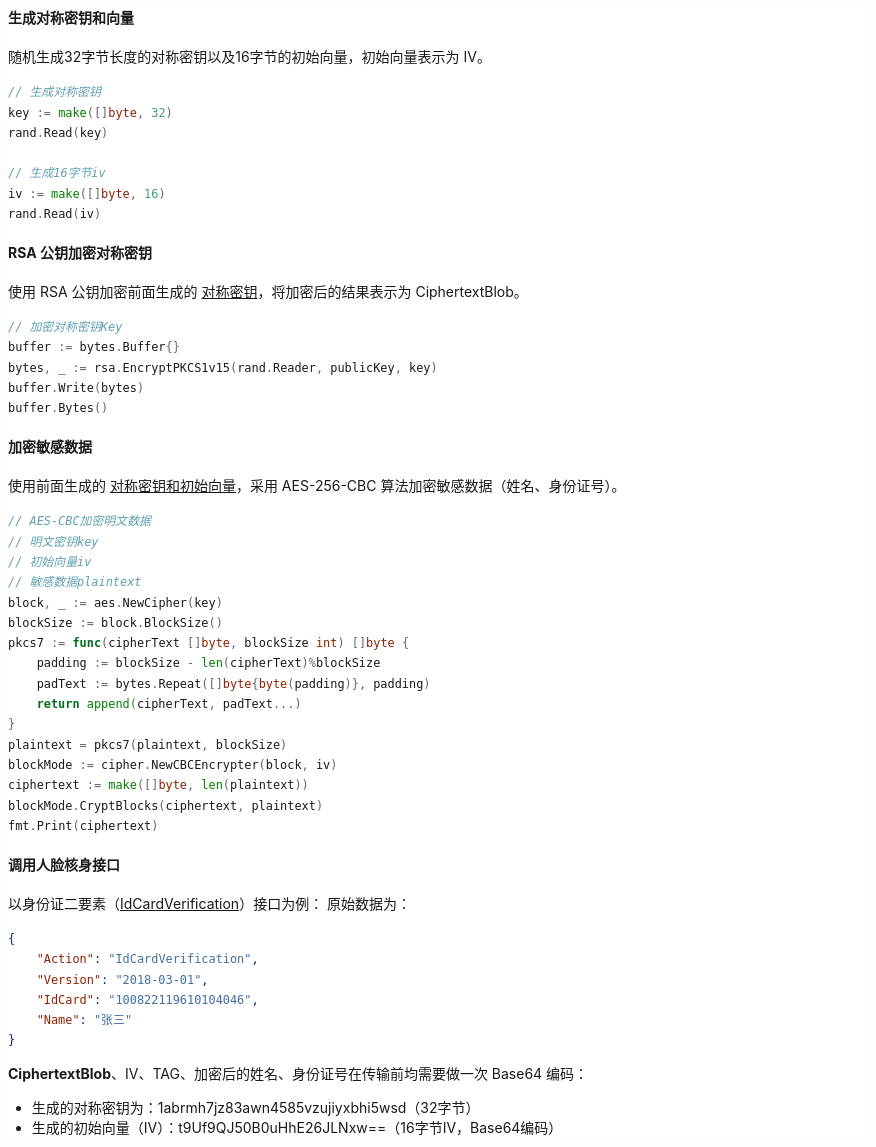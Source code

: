 #### 生成对称密钥和向量[](id:key1)
随机生成32字节长度的对称密钥以及16字节的初始向量，初始向量表示为 IV。
```go
// 生成对称密钥
key := make([]byte, 32)
rand.Read(key)

// 生成16字节iv
iv := make([]byte, 16)
rand.Read(iv)
```

#### RSA 公钥加密对称密钥
使用 RSA 公钥加密前面生成的 [对称密钥](#key1)，将加密后的结果表示为 CiphertextBlob。
```go
// 加密对称密钥Key
buffer := bytes.Buffer{}
bytes, _ := rsa.EncryptPKCS1v15(rand.Reader, publicKey, key)
buffer.Write(bytes)
buffer.Bytes()
```


#### 加密敏感数据
使用前面生成的 [对称密钥和初始向量](#key1)，采用 AES-256-CBC 算法加密敏感数据（姓名、身份证号）。
```go
// AES-CBC加密明文数据
// 明文密钥key
// 初始向量iv
// 敏感数据plaintext
block, _ := aes.NewCipher(key)
blockSize := block.BlockSize()
pkcs7 := func(cipherText []byte, blockSize int) []byte {
	padding := blockSize - len(cipherText)%blockSize
	padText := bytes.Repeat([]byte{byte(padding)}, padding)
	return append(cipherText, padText...)
}
plaintext = pkcs7(plaintext, blockSize)
blockMode := cipher.NewCBCEncrypter(block, iv)
ciphertext := make([]byte, len(plaintext))
blockMode.CryptBlocks(ciphertext, plaintext)
fmt.Print(ciphertext)
```

#### 调用人脸核身接口
以身份证二要素（[IdCardVerification](https://cloud.tencent.com/document/product/1007/33188)）接口为例：
原始数据为：
```json
{
    "Action": "IdCardVerification",
    "Version": "2018-03-01",
    "IdCard": "100822119610104046",
    "Name": "张三"
}
```
**CiphertextBlob**、IV、TAG、加密后的姓名、身份证号在传输前均需要做一次 Base64 编码：
- 生成的对称密钥为：1abrmh7jz83awn4585vzujiyxbhi5wsd（32字节）
- 生成的初始向量（IV）：t9Uf9QJ50B0uHhE26JLNxw==（16字节IV，Base64编码）
